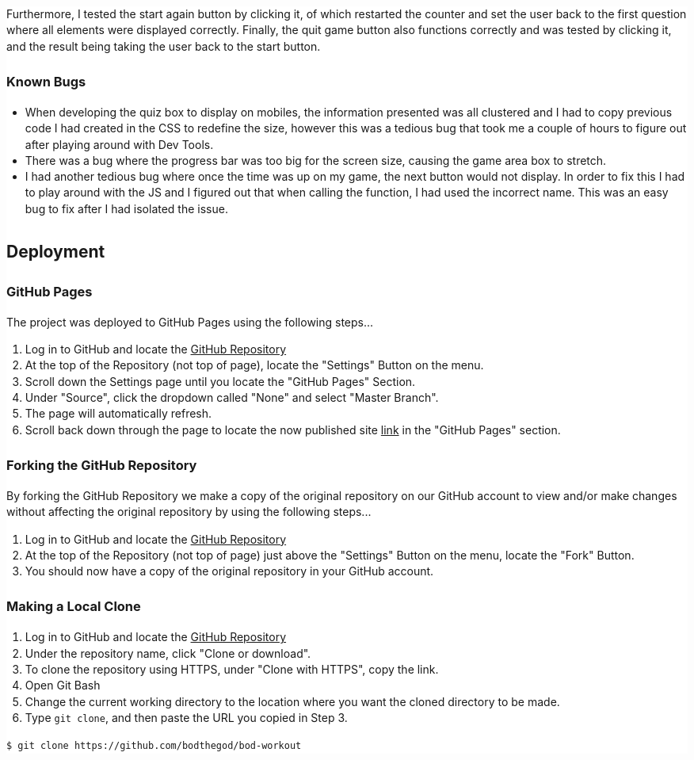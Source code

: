 Furthermore, I tested the start again button by clicking it, of which restarted the counter and set the user back to the first question where all elements were displayed correctly. Finally, the quit game button also functions correctly and was tested by clicking it, and the result being taking the user back to the start button. 

### Known Bugs

-   When developing the quiz box to display on mobiles, the information presented was all clustered and I had to copy previous code I had created in the CSS to redefine the size, however this was a tedious bug that took me a couple of hours to figure out after playing around with Dev Tools.
-   There was a bug where the progress bar was too big for the screen size, causing the game area box to stretch.
-   I had another tedious bug where once the time was up on my game, the next button would not display. In order to fix this I had to play around with the JS and I figured out that when calling the function, I had used the incorrect name. This was an easy bug to fix after I had isolated the issue. 

## Deployment

### GitHub Pages

The project was deployed to GitHub Pages using the following steps...

1. Log in to GitHub and locate the [GitHub Repository](https://github.com/bodthegod/bod-workout)
2. At the top of the Repository (not top of page), locate the "Settings" Button on the menu.
3. Scroll down the Settings page until you locate the "GitHub Pages" Section.
4. Under "Source", click the dropdown called "None" and select "Master Branch".
5. The page will automatically refresh.
6. Scroll back down through the page to locate the now published site [link](https://github.com/bodthegod/bod-workout/settings/pages) in the "GitHub Pages" section.

### Forking the GitHub Repository

By forking the GitHub Repository we make a copy of the original repository on our GitHub account to view and/or make changes without affecting the original repository by using the following steps...

1. Log in to GitHub and locate the [GitHub Repository](https://github.com/bodthegod/bod-workout)
2. At the top of the Repository (not top of page) just above the "Settings" Button on the menu, locate the "Fork" Button.
3. You should now have a copy of the original repository in your GitHub account.

### Making a Local Clone

1. Log in to GitHub and locate the [GitHub Repository](https://github.com/bodthegod/bod-workout)
2. Under the repository name, click "Clone or download".
3. To clone the repository using HTTPS, under "Clone with HTTPS", copy the link.
4. Open Git Bash
5. Change the current working directory to the location where you want the cloned directory to be made.
6. Type `git clone`, and then paste the URL you copied in Step 3.

```
$ git clone https://github.com/bodthegod/bod-workout
```
